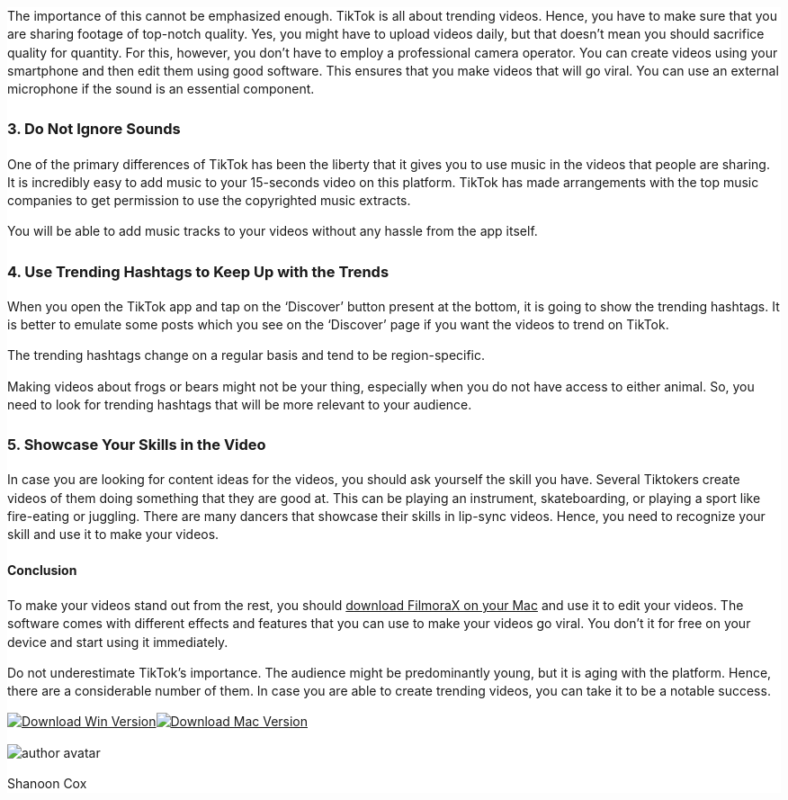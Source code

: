The importance of this cannot be emphasized enough. TikTok is all about trending videos. Hence, you have to make sure that you are sharing footage of top-notch quality. Yes, you might have to upload videos daily, but that doesn’t mean you should sacrifice quality for quantity. For this, however, you don’t have to employ a professional camera operator. You can create videos using your smartphone and then edit them using good software. This ensures that you make videos that will go viral. You can use an external microphone if the sound is an essential component.

### 3. Do Not Ignore Sounds

One of the primary differences of TikTok has been the liberty that it gives you to use music in the videos that people are sharing. It is incredibly easy to add music to your 15-seconds video on this platform. TikTok has made arrangements with the top music companies to get permission to use the copyrighted music extracts.

You will be able to add music tracks to your videos without any hassle from the app itself.

### 4. Use Trending Hashtags to Keep Up with the Trends

When you open the TikTok app and tap on the ‘Discover’ button present at the bottom, it is going to show the trending hashtags. It is better to emulate some posts which you see on the ‘Discover’ page if you want the videos to trend on TikTok.

The trending hashtags change on a regular basis and tend to be region-specific.

Making videos about frogs or bears might not be your thing, especially when you do not have access to either animal. So, you need to look for trending hashtags that will be more relevant to your audience.

### 5. Showcase Your Skills in the Video

In case you are looking for content ideas for the videos, you should ask yourself the skill you have. Several Tiktokers create videos of them doing something that they are good at. This can be playing an instrument, skateboarding, or playing a sport like fire-eating or juggling. There are many dancers that showcase their skills in lip-sync videos. Hence, you need to recognize your skill and use it to make your videos.

#### Conclusion

To make your videos stand out from the rest, you should [download FilmoraX on your Mac](https://tools.techidaily.com/wondershare/filmora/download/) and use it to edit your videos. The software comes with different effects and features that you can use to make your videos go viral. You don’t it for free on your device and start using it immediately.

Do not underestimate TikTok’s importance. The audience might be predominantly young, but it is aging with the platform. Hence, there are a considerable number of them. In case you are able to create trending videos, you can take it to be a notable success.

[![Download Win Version](https://images.wondershare.com/filmora/guide/download-btn-win.jpg)](https://tools.techidaily.com/wondershare/filmora/download/)[![Download Mac Version](https://images.wondershare.com/filmora/guide/download-btn-mac.jpg)](https://tools.techidaily.com/wondershare/filmora/download/)

![author avatar](https://images.wondershare.com/filmora/article-images/shannon-cox.jpg)

Shanoon Cox
